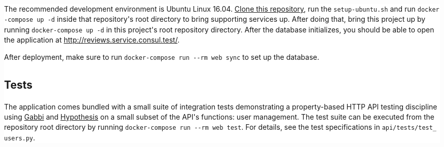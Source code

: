The recommended development environment is Ubuntu Linux 16.04.  [Clone this repository](https://github.com/mgomezch/local_services), run the `setup-ubuntu.sh` and run `docker-compose up -d` inside that repository's root directory to bring supporting services up.  After doing that, bring this project up by running `docker-compose up -d` in this project's root repository directory.  After the database initializes, you should be able to open the application at <http://reviews.service.consul.test/>.

After deployment, make sure to run `docker-compose run --rm web sync` to set up the database.


## Tests

The application comes bundled with a small suite of integration tests demonstrating a property-based HTTP API testing discipline using [Gabbi](http://gabbi.readthedocs.org/) and [Hypothesis](http://hypothesis.works/) on a small subset of the API's functions: user management.  The test suite can be executed from the repository root directory by running `docker-compose run --rm web test`.  For details, see the test specifications in `api/tests/test_users.py`.

